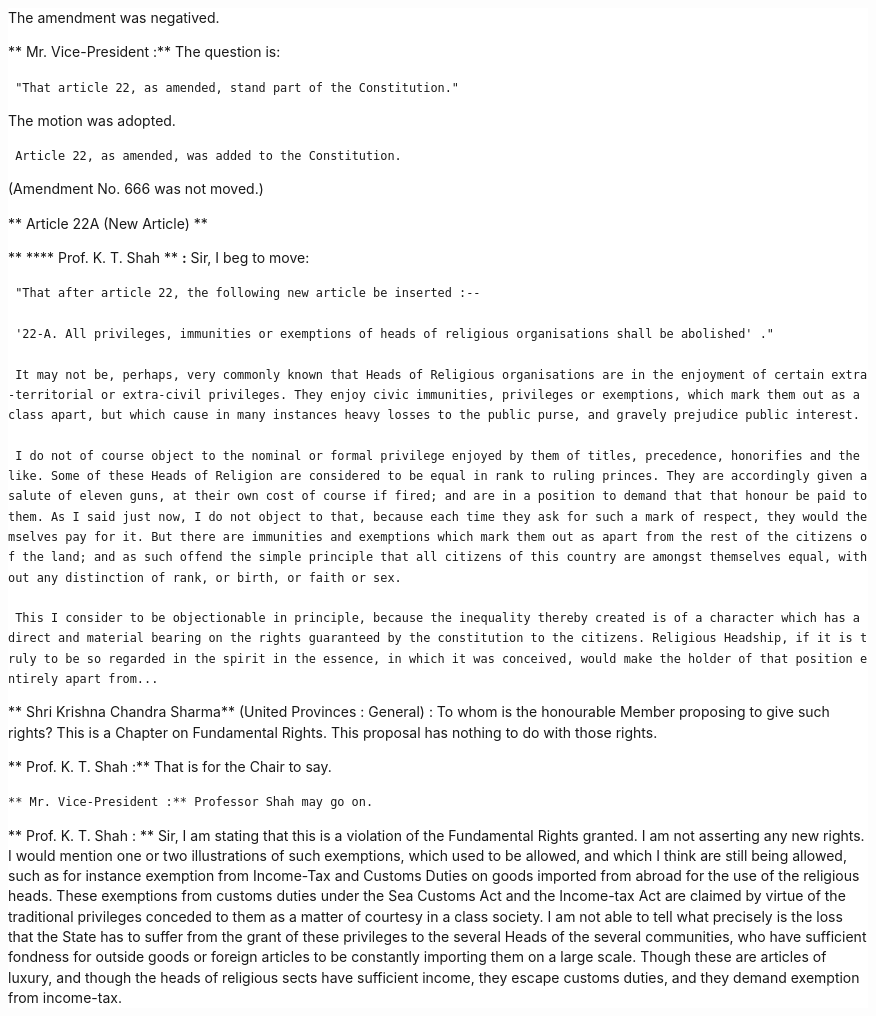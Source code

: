 The amendment was negatived.

   **  Mr. Vice-President :** The question is:

     "That article 22, as amended, stand part of the Constitution."

The motion was adopted.

     Article 22, as amended, was added to the Constitution.

(Amendment No. 666 was not moved.)

** Article 22A (New Article) **

   ** **** Prof. K. T. Shah ** **:** Sir, I beg to move:

     "That after article 22, the following new article be inserted :--

     '22-A. All privileges, immunities or exemptions of heads of religious organisations shall be abolished' ."

     It may not be, perhaps, very commonly known that Heads of Religious organisations are in the enjoyment of certain extra-territorial or extra-civil privileges. They enjoy civic immunities, privileges or exemptions, which mark them out as a class apart, but which cause in many instances heavy losses to the public purse, and gravely prejudice public interest.

     I do not of course object to the nominal or formal privilege enjoyed by them of titles, precedence, honorifies and the like. Some of these Heads of Religion are considered to be equal in rank to ruling princes. They are accordingly given a salute of eleven guns, at their own cost of course if fired; and are in a position to demand that that honour be paid to them. As I said just now, I do not object to that, because each time they ask for such a mark of respect, they would themselves pay for it. But there are immunities and exemptions which mark them out as apart from the rest of the citizens of the land; and as such offend the simple principle that all citizens of this country are amongst themselves equal, without any distinction of rank, or birth, or faith or sex.

     This I consider to be objectionable in principle, because the inequality thereby created is of a character which has a direct and material bearing on the rights guaranteed by the constitution to the citizens. Religious Headship, if it is truly to be so regarded in the spirit in the essence, in which it was conceived, would make the holder of that position entirely apart from...

  **   Shri Krishna Chandra Sharma** (United Provinces : General) : To whom is the honourable Member proposing to give such rights? This is a Chapter on Fundamental Rights. This proposal has nothing to do with those rights.

   **  Prof. K. T. Shah :** That is for the Chair to say.

    ** Mr. Vice-President :** Professor Shah may go on.

   **  Prof. K. T. Shah : ** Sir, I am stating that this is a violation of the Fundamental Rights granted. I am not asserting any new rights. I would mention one or two illustrations of such exemptions, which used to be allowed, and which I think are still being allowed, such as for instance exemption from Income-Tax and Customs Duties on goods imported from abroad for the use of the religious heads. These exemptions from customs duties under the Sea Customs Act and the Income-tax Act are claimed by virtue of the traditional privileges conceded to them as a matter of courtesy in a class society. I am not able to tell what precisely is the loss that the State has to suffer from the grant of these privileges to the several Heads of the several communities, who have sufficient fondness for outside goods or foreign articles to be constantly importing them on a large scale. Though these are articles of luxury, and though the heads of religious sects have sufficient income, they escape customs duties, and they demand exemption from income-tax.

